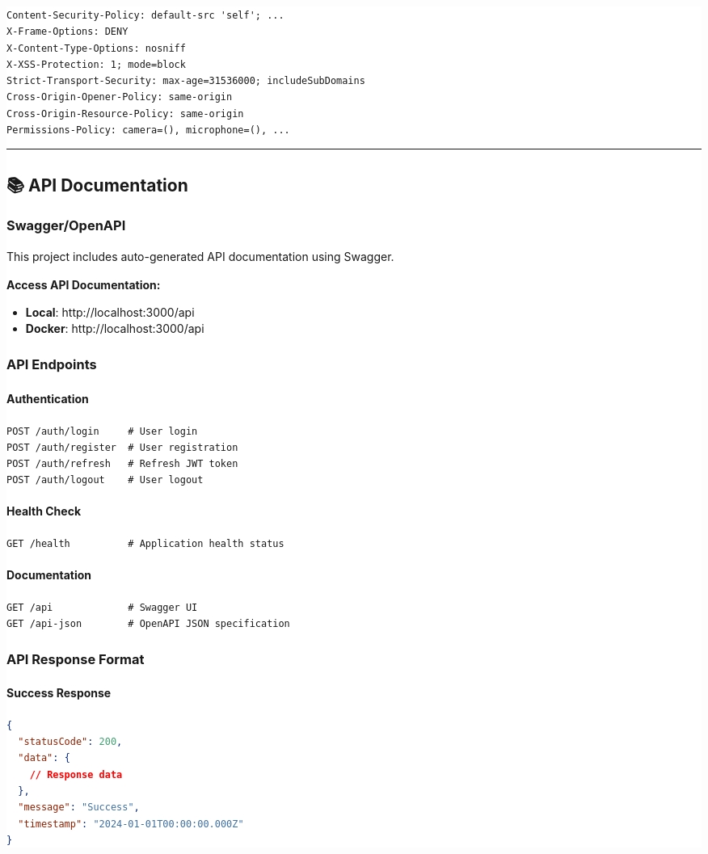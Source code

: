 ```http
Content-Security-Policy: default-src 'self'; ...
X-Frame-Options: DENY
X-Content-Type-Options: nosniff
X-XSS-Protection: 1; mode=block
Strict-Transport-Security: max-age=31536000; includeSubDomains
Cross-Origin-Opener-Policy: same-origin
Cross-Origin-Resource-Policy: same-origin
Permissions-Policy: camera=(), microphone=(), ...
```

---

## 📚 API Documentation

### Swagger/OpenAPI

This project includes auto-generated API documentation using Swagger.

**Access API Documentation:**

- **Local**: http://localhost:3000/api
- **Docker**: http://localhost:3000/api

### API Endpoints

#### Authentication

```http
POST /auth/login     # User login
POST /auth/register  # User registration
POST /auth/refresh   # Refresh JWT token
POST /auth/logout    # User logout
```

#### Health Check

```http
GET /health          # Application health status
```

#### Documentation

```http
GET /api             # Swagger UI
GET /api-json        # OpenAPI JSON specification
```

### API Response Format

#### Success Response

```json
{
  "statusCode": 200,
  "data": {
    // Response data
  },
  "message": "Success",
  "timestamp": "2024-01-01T00:00:00.000Z"
}
```
